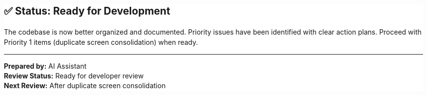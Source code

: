 
## ✅ Status: Ready for Development

The codebase is now better organized and documented. Priority issues have been identified with clear action plans. Proceed with Priority 1 items (duplicate screen consolidation) when ready.

---

**Prepared by:** AI Assistant  
**Review Status:** Ready for developer review  
**Next Review:** After duplicate screen consolidation
